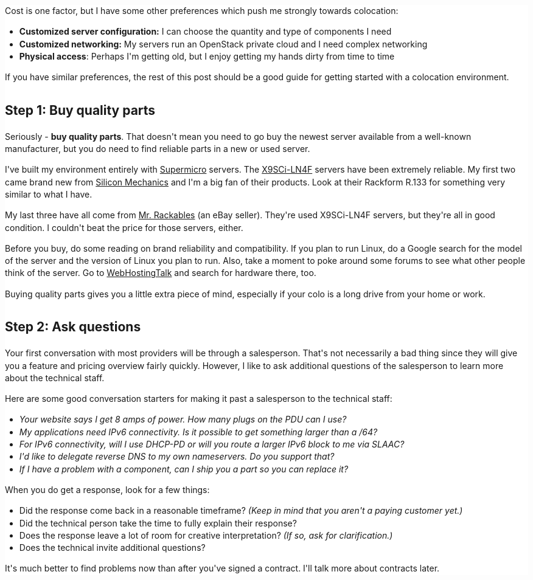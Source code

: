 Cost is one factor, but I have some other preferences which push me strongly towards colocation:

  * **Customized server configuration:** I can choose the quantity and type of components I need
  * **Customized networking:** My servers run an OpenStack private cloud and I need complex networking
  * **Physical access**: Perhaps I'm getting old, but I enjoy getting my hands dirty from time to time

If you have similar preferences, the rest of this post should be a good guide for getting started with a colocation environment.

## Step 1: Buy quality parts

Seriously - **buy quality parts**. That doesn't mean you need to go buy the newest server available from a well-known manufacturer, but you do need to find reliable parts in a new or used server.

I've built my environment entirely with [Supermicro][3] servers. The [X9SCi-LN4F][4] servers have been extremely reliable. My first two came brand new from [Silicon Mechanics][5] and I'm a big fan of their products. Look at their Rackform R.133 for something very similar to what I have.

My last three have all come from [Mr. Rackables][7] (an eBay seller). They're used X9SCi-LN4F servers, but they're all in good condition. I couldn't beat the price for those servers, either.

Before you buy, do some reading on brand reliability and compatibility. If you plan to run Linux, do a Google search for the model of the server and the version of Linux you plan to run. Also, take a moment to poke around some forums to see what other people think of the server. Go to [WebHostingTalk][8] and search for hardware there, too.

Buying quality parts gives you a little extra piece of mind, especially if your colo is a long drive from your home or work.

## Step 2: Ask questions

Your first conversation with most providers will be through a salesperson. That's not necessarily a bad thing since they will give you a feature and pricing overview fairly quickly. However, I like to ask additional questions of the salesperson to learn more about the technical staff.

Here are some good conversation starters for making it past a salesperson to the technical staff:

  * _Your website says I get 8 amps of power. How many plugs on the PDU can I use?_
  * _My applications need IPv6 connectivity. Is it possible to get something larger than a /64?_
  * _For IPv6 connectivity, will I use DHCP-PD or will you route a larger IPv6 block to me via SLAAC?_
  * _I'd like to delegate reverse DNS to my own nameservers. Do you support that?_
  * _If I have a problem with a component, can I ship you a part so you can replace it?_

When you do get a response, look for a few things:

  * Did the response come back in a reasonable timeframe? _(Keep in mind that you aren't a paying customer yet.)_
  * Did the technical person take the time to fully explain their response?
  * Does the response leave a lot of room for creative interpretation? _(If so, ask for clarification.)_
  * Does the technical invite additional questions?

It's much better to find problems now than after you've signed a contract. I'll talk more about contracts later.


 [1]: /wp-content/uploads/2016/04/15401776380_f5c6e357a2_k-e1461296519292.jpg
 [2]: https://en.wikipedia.org/wiki/Colocation_centre
 [3]: https://www.supermicro.com/
 [4]: http://www.supermicro.com/products/motherboard/Xeon/C202_C204/X9SCi-LN4F.cfm
 [5]: http://www.siliconmechanics.com/
 [7]: http://stores.ebay.com/MrRackables
 [8]: http://www.webhostingtalk.com/
 [9]: https://en.wikipedia.org/wiki/Burstable_billing
 [10]: http://www.semaphore.com/blog/94-95th-percentile-bandwidth-metering-explained-and-analyzed
 [11]: https://en.wikipedia.org/wiki/Committed_information_rate
 [12]: http://corespace.com/
 [13]: https://www.flickr.com/photos/44176115@N07/15401776380/